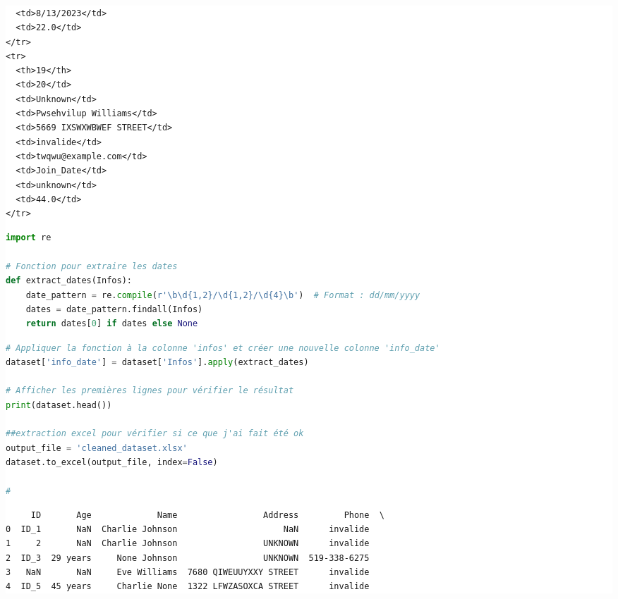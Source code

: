       <td>8/13/2023</td>
      <td>22.0</td>
    </tr>
    <tr>
      <th>19</th>
      <td>20</td>
      <td>Unknown</td>
      <td>Pwsehvilup Williams</td>
      <td>5669 IXSWXWBWEF STREET</td>
      <td>invalide</td>
      <td>twqwu@example.com</td>
      <td>Join_Date</td>
      <td>unknown</td>
      <td>44.0</td>
    </tr>
  </tbody>
</table>
</div>




```python
import re

# Fonction pour extraire les dates
def extract_dates(Infos):
    date_pattern = re.compile(r'\b\d{1,2}/\d{1,2}/\d{4}\b')  # Format : dd/mm/yyyy
    dates = date_pattern.findall(Infos)
    return dates[0] if dates else None

```


```python
# Appliquer la fonction à la colonne 'infos' et créer une nouvelle colonne 'info_date'
dataset['info_date'] = dataset['Infos'].apply(extract_dates)

# Afficher les premières lignes pour vérifier le résultat
print(dataset.head())

##extraction excel pour vérifier si ce que j'ai fait été ok 
output_file = 'cleaned_dataset.xlsx'
dataset.to_excel(output_file, index=False)

#
```

         ID       Age             Name                 Address         Phone  \
    0  ID_1       NaN  Charlie Johnson                     NaN      invalide   
    1     2       NaN  Charlie Johnson                 UNKNOWN      invalide   
    2  ID_3  29 years     None Johnson                 UNKNOWN  519-338-6275   
    3   NaN       NaN     Eve Williams  7680 QIWEUUYXXY STREET      invalide   
    4  ID_5  45 years     Charlie None  1322 LFWZASOXCA STREET      invalide   
    
